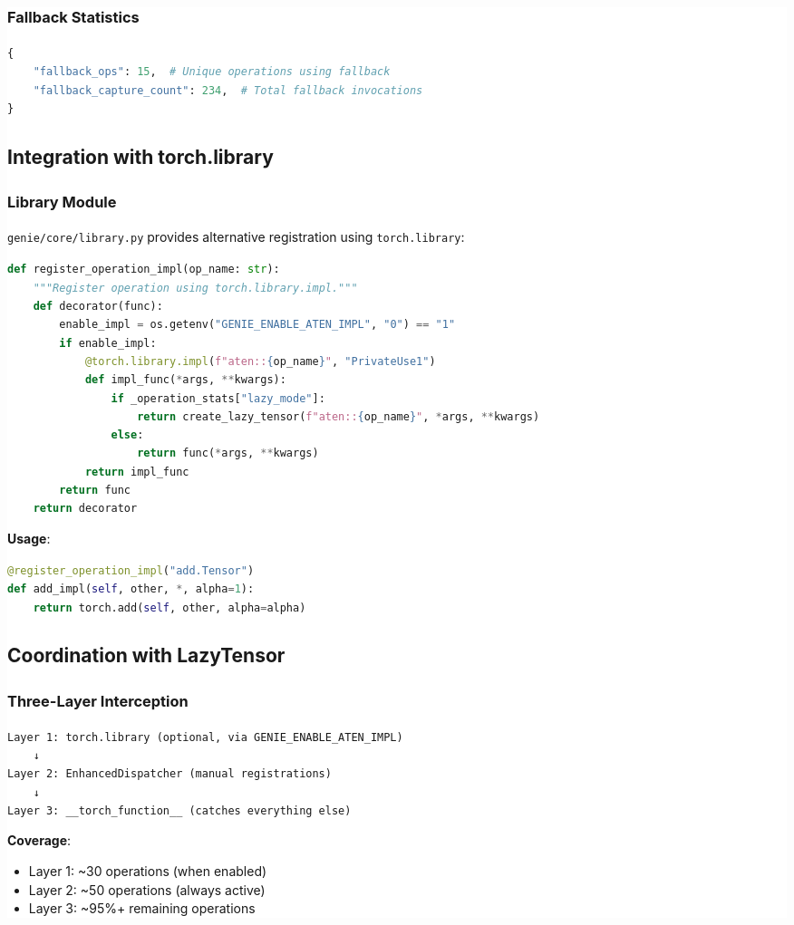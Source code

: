 ### Fallback Statistics

```python
{
    "fallback_ops": 15,  # Unique operations using fallback
    "fallback_capture_count": 234,  # Total fallback invocations
}
```

## Integration with torch.library

### Library Module

`genie/core/library.py` provides alternative registration using `torch.library`:

```python
def register_operation_impl(op_name: str):
    """Register operation using torch.library.impl."""
    def decorator(func):
        enable_impl = os.getenv("GENIE_ENABLE_ATEN_IMPL", "0") == "1"
        if enable_impl:
            @torch.library.impl(f"aten::{op_name}", "PrivateUse1")
            def impl_func(*args, **kwargs):
                if _operation_stats["lazy_mode"]:
                    return create_lazy_tensor(f"aten::{op_name}", *args, **kwargs)
                else:
                    return func(*args, **kwargs)
            return impl_func
        return func
    return decorator
```

**Usage**:
```python
@register_operation_impl("add.Tensor")
def add_impl(self, other, *, alpha=1):
    return torch.add(self, other, alpha=alpha)
```

## Coordination with LazyTensor

### Three-Layer Interception

```
Layer 1: torch.library (optional, via GENIE_ENABLE_ATEN_IMPL)
    ↓
Layer 2: EnhancedDispatcher (manual registrations)
    ↓
Layer 3: __torch_function__ (catches everything else)
```

**Coverage**:
- Layer 1: ~30 operations (when enabled)
- Layer 2: ~50 operations (always active)
- Layer 3: ~95%+ remaining operations
